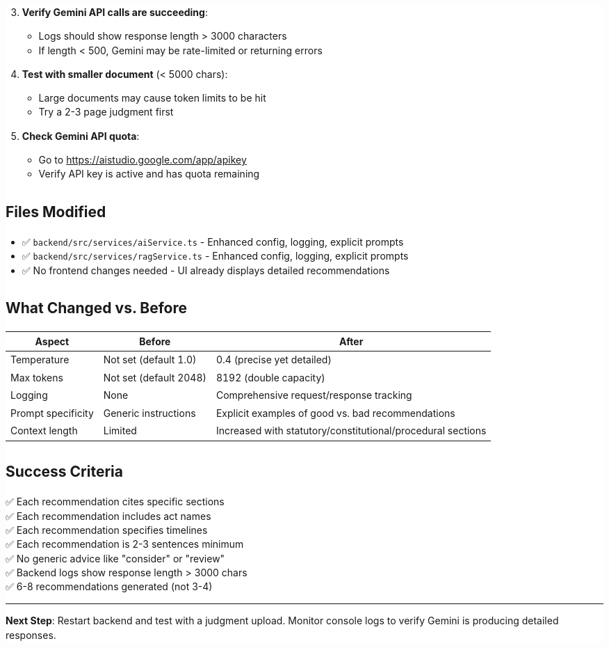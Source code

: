 3. **Verify Gemini API calls are succeeding**:
   - Logs should show response length > 3000 characters
   - If length < 500, Gemini may be rate-limited or returning errors

4. **Test with smaller document** (< 5000 chars):
   - Large documents may cause token limits to be hit
   - Try a 2-3 page judgment first

5. **Check Gemini API quota**:
   - Go to https://aistudio.google.com/app/apikey
   - Verify API key is active and has quota remaining

## Files Modified
- ✅ `backend/src/services/aiService.ts` - Enhanced config, logging, explicit prompts
- ✅ `backend/src/services/ragService.ts` - Enhanced config, logging, explicit prompts
- ✅ No frontend changes needed - UI already displays detailed recommendations

## What Changed vs. Before
| Aspect | Before | After |
|--------|--------|-------|
| Temperature | Not set (default 1.0) | 0.4 (precise yet detailed) |
| Max tokens | Not set (default 2048) | 8192 (double capacity) |
| Logging | None | Comprehensive request/response tracking |
| Prompt specificity | Generic instructions | Explicit examples of good vs. bad recommendations |
| Context length | Limited | Increased with statutory/constitutional/procedural sections |

## Success Criteria
✅ Each recommendation cites specific sections  
✅ Each recommendation includes act names  
✅ Each recommendation specifies timelines  
✅ Each recommendation is 2-3 sentences minimum  
✅ No generic advice like "consider" or "review"  
✅ Backend logs show response length > 3000 chars  
✅ 6-8 recommendations generated (not 3-4)  

---

**Next Step**: Restart backend and test with a judgment upload. Monitor console logs to verify Gemini is producing detailed responses.
